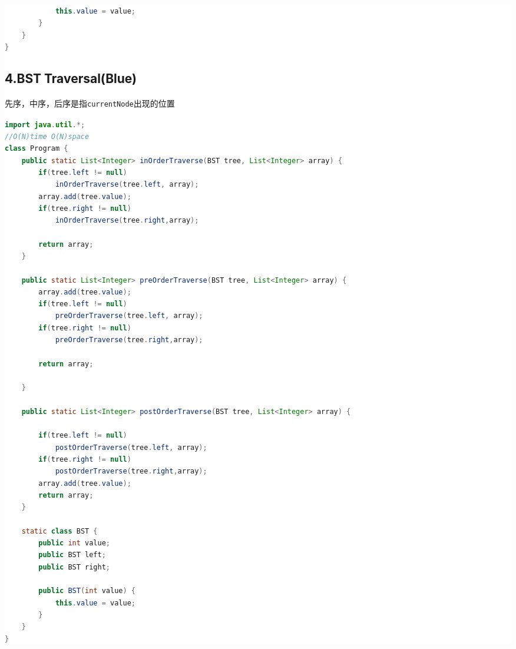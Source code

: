 ```java
            this.value = value;
        }
    }
}
```

## 4.BST Traversal(Blue)

先序，中序，后序是指`currentNode`出现的位置

```java
import java.util.*;
//O(N)time O(N)space
class Program {
    public static List<Integer> inOrderTraverse(BST tree, List<Integer> array) {
        if(tree.left != null)
            inOrderTraverse(tree.left, array);
        array.add(tree.value);
        if(tree.right != null)
            inOrderTraverse(tree.right,array);

        return array;
    }

    public static List<Integer> preOrderTraverse(BST tree, List<Integer> array) {
        array.add(tree.value);
        if(tree.left != null)
            preOrderTraverse(tree.left, array);
        if(tree.right != null)
            preOrderTraverse(tree.right,array);

        return array;

    }

    public static List<Integer> postOrderTraverse(BST tree, List<Integer> array) {

        if(tree.left != null)
            postOrderTraverse(tree.left, array);
        if(tree.right != null)
            postOrderTraverse(tree.right,array);
        array.add(tree.value);
        return array;
    }

    static class BST {
        public int value;
        public BST left;
        public BST right;

        public BST(int value) {
            this.value = value;
        }
    }
}
```
